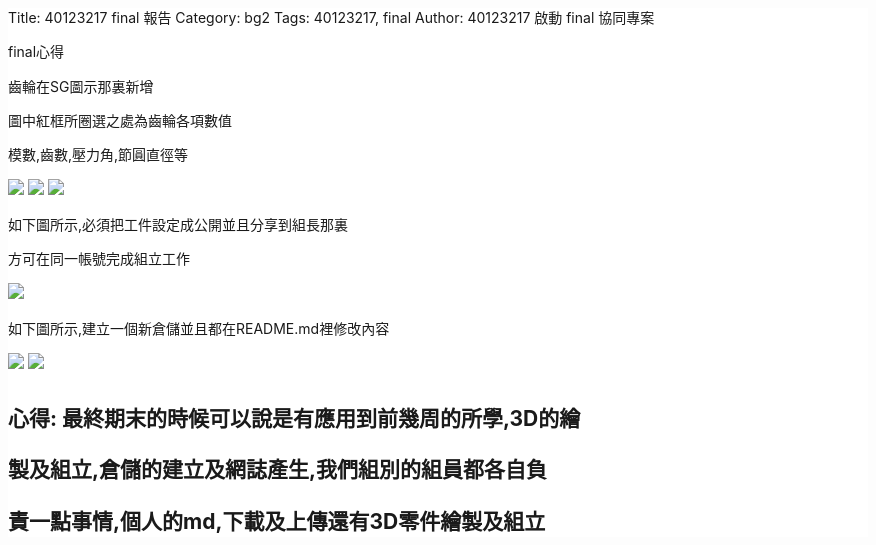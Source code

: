 Title: 40123217 final 報告
Category: bg2
Tags: 40123217, final
Author: 40123217
啟動 final 協同專案



final心得

齒輪在SG圖示那裏新增

圖中紅框所圈選之處為齒輪各項數值

模數,齒數,壓力角,節圓直徑等

<img src="http://i.imgur.com/mZMgxJY.png" width="100%" />

<img src="http://i.imgur.com/UD6tbV7.png" width="100%" />

<img src="http://i.imgur.com/fbpYyOr.png" width="100%" />

如下圖所示,必須把工件設定成公開並且分享到組長那裏

方可在同一帳號完成組立工作

<img src="http://i.imgur.com/BoApilb.png" width="100%" />

如下圖所示,建立一個新倉儲並且都在README.md裡修改內容

<img src="http://i.imgur.com/vUT2lYW.png" width="100%" />

<img src="http://i.imgur.com/WpmnwVf.png" width="100%" />

<h2>心得:
最終期末的時候可以說是有應用到前幾周的所學,3D的繪

製及組立,倉儲的建立及網誌產生,我們組別的組員都各自負

責一點事情,個人的md,下載及上傳還有3D零件繪製及組立




